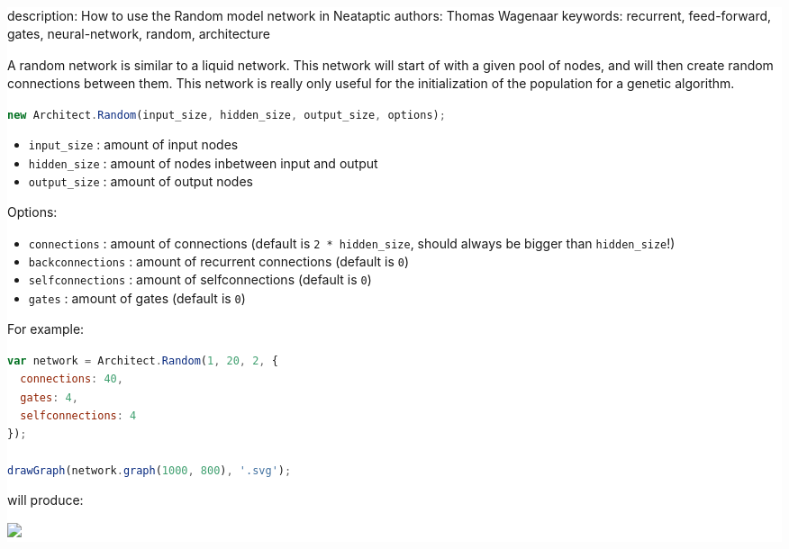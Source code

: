 description: How to use the Random model network in Neataptic
authors: Thomas Wagenaar
keywords: recurrent, feed-forward, gates, neural-network, random, architecture

A random network is similar to a liquid network. This network will start of with a given pool of nodes, and will then create random connections between them. This network is really only useful for the initialization of the population for a genetic algorithm.

```javascript
new Architect.Random(input_size, hidden_size, output_size, options);
```

* `input_size` : amount of input nodes
* `hidden_size` : amount of nodes inbetween input and output
* `output_size` : amount of output nodes

Options:
* `connections` : amount of connections (default is `2 * hidden_size`, should always be bigger than `hidden_size`!)
* `backconnections` : amount of recurrent connections (default is `0`)
* `selfconnections` : amount of selfconnections (default is `0`)
* `gates` : amount of gates (default is `0`)

For example:

```javascript
var network = Architect.Random(1, 20, 2, {
  connections: 40,
  gates: 4,
  selfconnections: 4
});

drawGraph(network.graph(1000, 800), '.svg');
```

will produce:

<img src="https://i.gyazo.com/a6a8076ce043f4892d0a77c6f816f0c0.png" width="100%"/>
